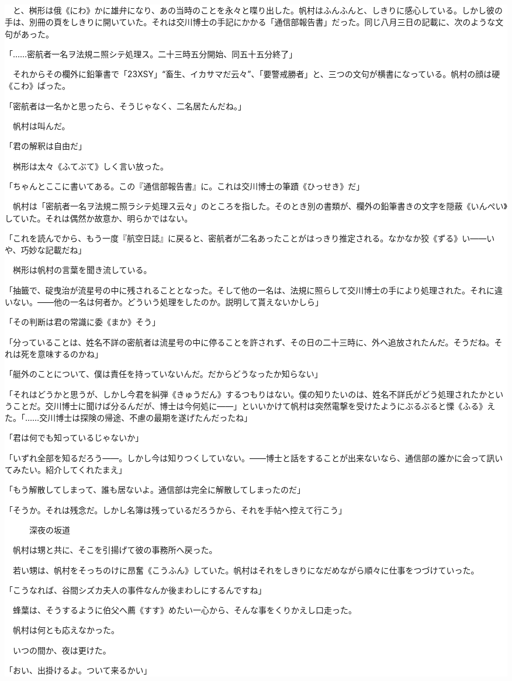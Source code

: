 　と、桝形は俄《にわ》かに雄弁になり、あの当時のことを永々と喋り出した。帆村はふんふんと、しきりに感心している。しかし彼の手は、別冊の頁をしきりに開いていた。それは交川博士の手記にかかる「通信部報告書」だった。同じ八月三日の記載に、次のような文句があった。

「……密航者一名ヲ法規ニ照シテ処理ス。二十三時五分開始、同五十五分終了」

　それからその欄外に鉛筆書で「23XSY」“畜生、イカサマだ云々”、「要警戒勝者」と、三つの文句が横書になっている。帆村の顔は硬《こわ》ばった。

「密航者は一名かと思ったら、そうじゃなく、二名居たんだね。」

　帆村は叫んだ。

「君の解釈は自由だ」

　桝形は太々《ふてぶて》しく言い放った。

「ちゃんとここに書いてある。この『通信部報告書』に。これは交川博士の筆蹟《ひっせき》だ」

　帆村は「密航者一名ヲ法規ニ照ラシテ処理ス云々」のところを指した。そのとき別の書類が、欄外の鉛筆書きの文字を隠蔽《いんぺい》していた。それは偶然か故意か、明らかではない。

「これを読んでから、もう一度『航空日誌』に戻ると、密航者が二名あったことがはっきり推定される。なかなか狡《ずる》い――いや、巧妙な記載だね」

　桝形は帆村の言葉を聞き流している。

「抽籤で、碇曳治が流星号の中に残されることとなった。そして他の一名は、法規に照らして交川博士の手により処理された。それに違いない。――他の一名は何者か。どういう処理をしたのか。説明して貰えないかしら」

「その判断は君の常識に委《まか》そう」

「分っていることは、姓名不詳の密航者は流星号の中に停ることを許されず、その日の二十三時に、外へ追放されたんだ。そうだね。それは死を意味するのかね」

「艇外のことについて、僕は責任を持っていないんだ。だからどうなったか知らない」

「それはどうかと思うが、しかし今君を糾弾《きゅうだん》するつもりはない。僕の知りたいのは、姓名不詳氏がどう処理されたかということだ。交川博士に聞けば分るんだが、博士は今何処に――」といいかけて帆村は突然電撃を受けたようにぶるぶると慄《ふる》えた。「……交川博士は探険の帰途、不慮の最期を遂げたんだったね」

「君は何でも知っているじゃないか」

「いずれ全部を知るだろう――。しかし今は知りつくしていない。――博士と話をすることが出来ないなら、通信部の誰かに会って訊いてみたい。紹介してくれたまえ」

「もう解散してしまって、誰も居ないよ。通信部は完全に解散してしまったのだ」

「そうか。それは残念だ。しかし名簿は残っているだろうから、それを手帖へ控えて行こう」





　　　深夜の坂道





　帆村は甥と共に、そこを引揚げて彼の事務所へ戻った。

　若い甥は、帆村をそっちのけに昂奮《こうふん》していた。帆村はそれをしきりになだめながら順々に仕事をつづけていった。

「こうなれば、谷間シズカ夫人の事件なんか後まわしにするんですね」

　蜂葉は、そうするように伯父へ薦《すす》めたい一心から、そんな事をくりかえし口走った。

　帆村は何とも応えなかった。

　いつの間か、夜は更けた。

「おい、出掛けるよ。ついて来るかい」
